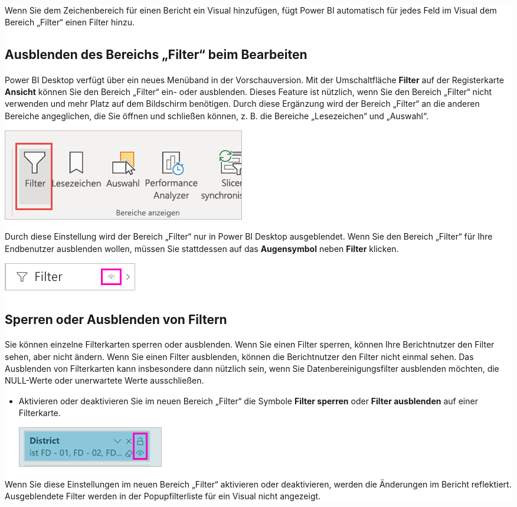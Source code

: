 Wenn Sie dem Zeichenbereich für einen Bericht ein Visual hinzufügen, fügt Power BI automatisch für jedes Feld im Visual dem Bereich „Filter“ einen Filter hinzu. 

## <a name="hide-the-filters-pane-while-editing"></a>Ausblenden des Bereichs „Filter“ beim Bearbeiten

Power BI Desktop verfügt über ein neues Menüband in der Vorschauversion. Mit der Umschaltfläche **Filter** auf der Registerkarte **Ansicht** können Sie den Bereich „Filter“ ein- oder ausblenden. Dieses Feature ist nützlich, wenn Sie den Bereich „Filter“ nicht verwenden und mehr Platz auf dem Bildschirm benötigen. Durch diese Ergänzung wird der Bereich „Filter“ an die anderen Bereiche angeglichen, die Sie öffnen und schließen können, z. B. die Bereiche „Lesezeichen“ und „Auswahl“. 

![Ein- oder Ausblenden des Bereichs „Filter“ beim Bearbeiten](media/power-bi-report-filter/power-bi-filter-hide.png)

Durch diese Einstellung wird der Bereich „Filter“ nur in Power BI Desktop ausgeblendet. Wenn Sie den Bereich „Filter“ für Ihre Endbenutzer ausblenden wollen, müssen Sie stattdessen auf das **Augensymbol** neben **Filter** klicken.

![Augensymbol](media/power-bi-report-filter/power-bi-filter-eye.png) 

## <a name="lock-or-hide-filters"></a>Sperren oder Ausblenden von Filtern

Sie können einzelne Filterkarten sperren oder ausblenden. Wenn Sie einen Filter sperren, können Ihre Berichtnutzer den Filter sehen, aber nicht ändern. Wenn Sie einen Filter ausblenden, können die Berichtnutzer den Filter nicht einmal sehen. Das Ausblenden von Filterkarten kann insbesondere dann nützlich sein, wenn Sie Datenbereinigungsfilter ausblenden möchten, die NULL-Werte oder unerwartete Werte ausschließen. 

- Aktivieren oder deaktivieren Sie im neuen Bereich „Filter“ die Symbole **Filter sperren** oder **Filter ausblenden** auf einer Filterkarte.

   ![Ausblenden oder Sperren von Filtern](media/power-bi-report-filter/power-bi-filter-lock-hide.png)

Wenn Sie diese Einstellungen im neuen Bereich „Filter“ aktivieren oder deaktivieren, werden die Änderungen im Bericht reflektiert. Ausgeblendete Filter werden in der Popupfilterliste für ein Visual nicht angezeigt.
